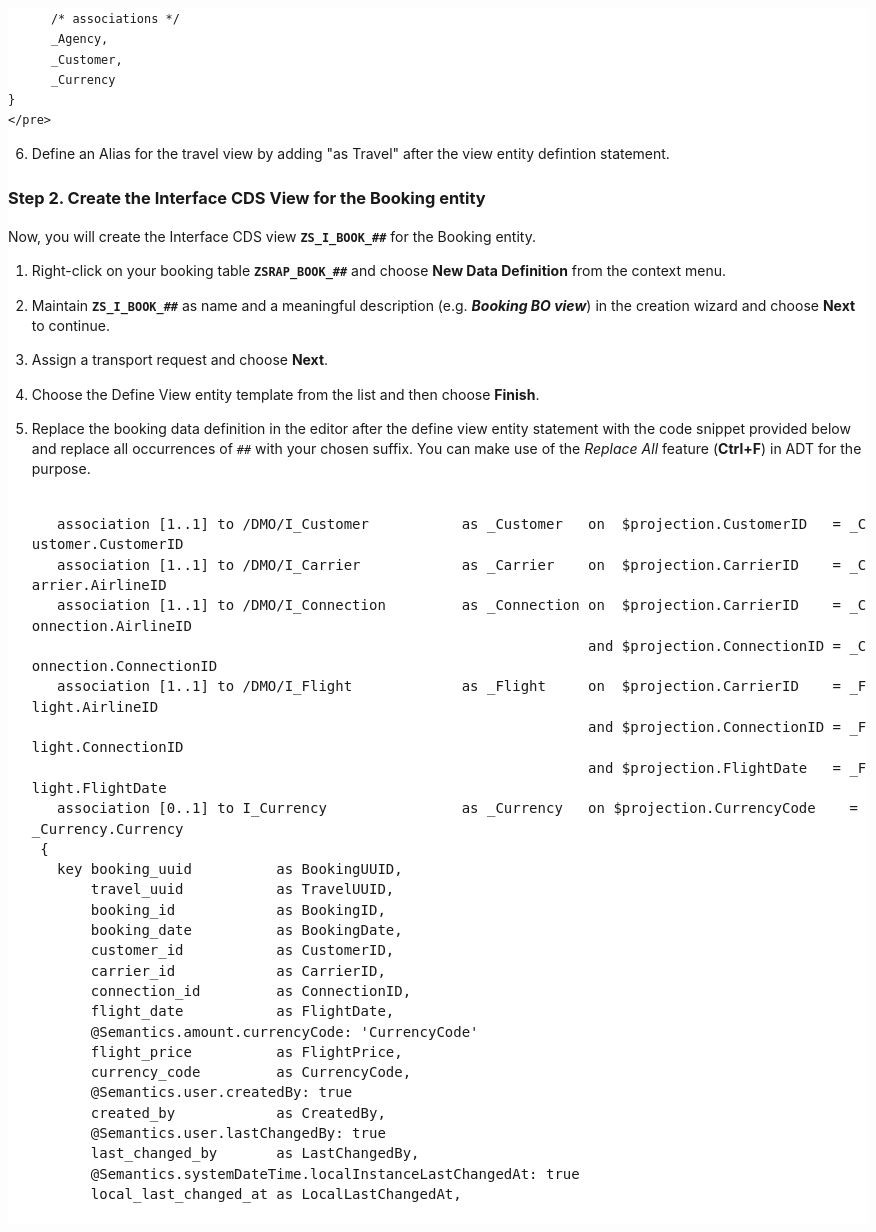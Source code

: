           /* associations */
          _Agency,
          _Customer,
          _Currency      
    }
    </pre>

   6. Define an Alias for the travel view by adding "as Travel" after the view entity defintion statement. 

### Step 2.	Create the Interface CDS View for the Booking entity
Now, you will create the Interface CDS view **`ZS_I_BOOK_##`** for the Booking entity.
1. Right-click on your booking table **`ZSRAP_BOOK_##`** and choose **New Data Definition** from the context menu.

2.  Maintain **`ZS_I_BOOK_##`** as name and a meaningful description (e.g. _**Booking BO view**_) in the creation wizard and choose **Next** to continue.  

3. Assign a transport request and choose **Next**. 
 
4. Choose the Define View entity template from the list and then choose **Finish**.

5. Replace the booking data definition in the editor after the define view entity statement with the code snippet provided below and replace all occurrences of  `##` with your chosen suffix. You can make use of the _Replace All_ feature (**Ctrl+F**) in ADT for the purpose. 

    <pre>      
      association [1..1] to /DMO/I_Customer           as _Customer   on  $projection.CustomerID   = _Customer.CustomerID
      association [1..1] to /DMO/I_Carrier            as _Carrier    on  $projection.CarrierID    = _Carrier.AirlineID
      association [1..1] to /DMO/I_Connection         as _Connection on  $projection.CarrierID    = _Connection.AirlineID
                                                                     and $projection.ConnectionID = _Connection.ConnectionID
      association [1..1] to /DMO/I_Flight             as _Flight     on  $projection.CarrierID    = _Flight.AirlineID
                                                                     and $projection.ConnectionID = _Flight.ConnectionID
                                                                     and $projection.FlightDate   = _Flight.FlightDate
      association [0..1] to I_Currency                as _Currency   on $projection.CurrencyCode    = _Currency.Currency    
    {
      key booking_uuid          as BookingUUID,
          travel_uuid           as TravelUUID,
          booking_id            as BookingID,
          booking_date          as BookingDate,
          customer_id           as CustomerID,
          carrier_id            as CarrierID,
          connection_id         as ConnectionID,
          flight_date           as FlightDate,
          @Semantics.amount.currencyCode: 'CurrencyCode'
          flight_price          as FlightPrice,
          currency_code         as CurrencyCode,
          @Semantics.user.createdBy: true
          created_by            as CreatedBy,
          @Semantics.user.lastChangedBy: true
          last_changed_by       as LastChangedBy,
          @Semantics.systemDateTime.localInstanceLastChangedAt: true
          local_last_changed_at as LocalLastChangedAt,
